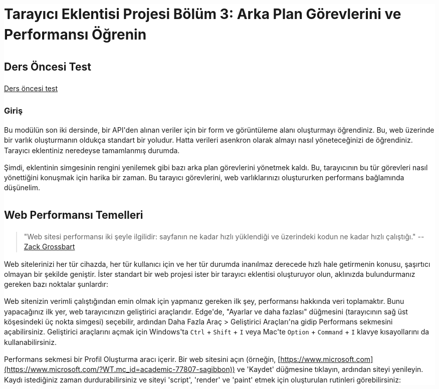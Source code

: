 
# Tarayıcı Eklentisi Projesi Bölüm 3: Arka Plan Görevlerini ve Performansı Öğrenin

## Ders Öncesi Test

[Ders öncesi test](https://ashy-river-0debb7803.1.azurestaticapps.net/quiz/27)

### Giriş

Bu modülün son iki dersinde, bir API'den alınan veriler için bir form ve görüntüleme alanı oluşturmayı öğrendiniz. Bu, web üzerinde bir varlık oluşturmanın oldukça standart bir yoludur. Hatta verileri asenkron olarak almayı nasıl yöneteceğinizi de öğrendiniz. Tarayıcı eklentiniz neredeyse tamamlanmış durumda.

Şimdi, eklentinin simgesinin rengini yenilemek gibi bazı arka plan görevlerini yönetmek kaldı. Bu, tarayıcının bu tür görevleri nasıl yönettiğini konuşmak için harika bir zaman. Bu tarayıcı görevlerini, web varlıklarınızı oluştururken performans bağlamında düşünelim.

## Web Performansı Temelleri

> "Web sitesi performansı iki şeyle ilgilidir: sayfanın ne kadar hızlı yüklendiği ve üzerindeki kodun ne kadar hızlı çalıştığı." -- [Zack Grossbart](https://www.smashingmagazine.com/2012/06/javascript-profiling-chrome-developer-tools/)

Web sitelerinizi her tür cihazda, her tür kullanıcı için ve her tür durumda inanılmaz derecede hızlı hale getirmenin konusu, şaşırtıcı olmayan bir şekilde geniştir. İster standart bir web projesi ister bir tarayıcı eklentisi oluşturuyor olun, aklınızda bulundurmanız gereken bazı noktalar şunlardır:

Web sitenizin verimli çalıştığından emin olmak için yapmanız gereken ilk şey, performansı hakkında veri toplamaktır. Bunu yapacağınız ilk yer, web tarayıcınızın geliştirici araçlarıdır. Edge'de, "Ayarlar ve daha fazlası" düğmesini (tarayıcının sağ üst köşesindeki üç nokta simgesi) seçebilir, ardından Daha Fazla Araç > Geliştirici Araçları'na gidip Performans sekmesini açabilirsiniz. Geliştirici araçlarını açmak için Windows'ta `Ctrl` + `Shift` + `I` veya Mac'te `Option` + `Command` + `I` klavye kısayollarını da kullanabilirsiniz.

Performans sekmesi bir Profil Oluşturma aracı içerir. Bir web sitesini açın (örneğin, [https://www.microsoft.com](https://www.microsoft.com/?WT.mc_id=academic-77807-sagibbon)) ve 'Kaydet' düğmesine tıklayın, ardından siteyi yenileyin. Kaydı istediğiniz zaman durdurabilirsiniz ve siteyi 'script', 'render' ve 'paint' etmek için oluşturulan rutinleri görebilirsiniz:
